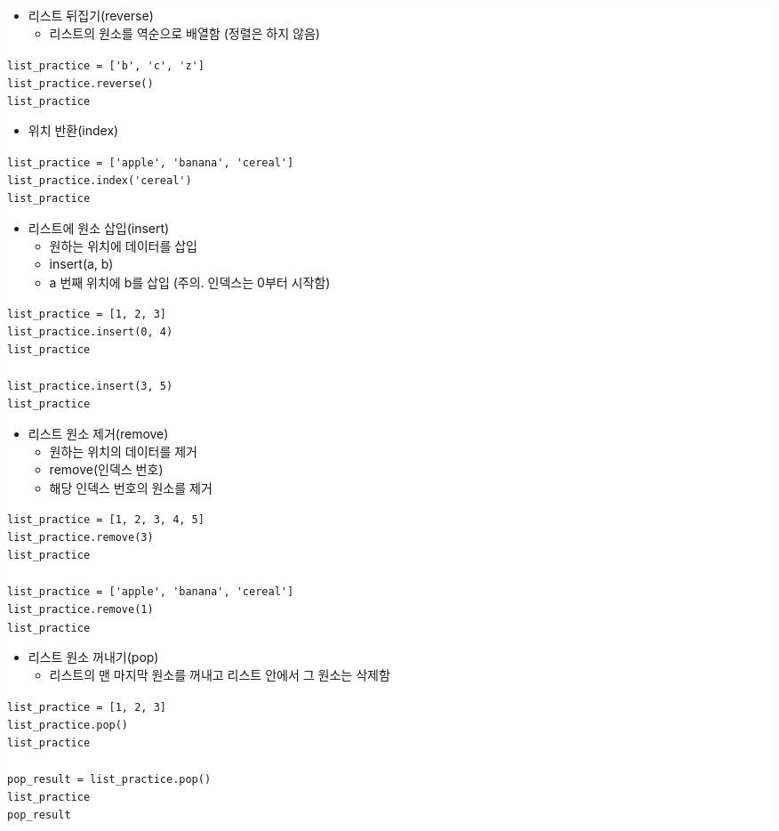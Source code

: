 

* 리스트 뒤집기(reverse)
  * 리스트의 원소를 역순으로 배열함 (정렬은 하지 않음)

```
list_practice = ['b', 'c', 'z']
list_practice.reverse()
list_practice
```



* 위치 반환(index)

```
list_practice = ['apple', 'banana', 'cereal']
list_practice.index('cereal')
list_practice
```



* 리스트에 원소 삽입(insert)
  * 원하는 위치에 데이터를 삽입
  * insert(a, b) 
  * a 번째 위치에 b를 삽입 (주의. 인덱스는 0부터 시작함)

```
list_practice = [1, 2, 3]
list_practice.insert(0, 4)
list_practice

list_practice.insert(3, 5)
list_practice
```



* 리스트 원소 제거(remove)
  * 원하는 위치의 데이터를 제거
  * remove(인덱스 번호)
  * 해당 인덱스 번호의 원소를 제거

```
list_practice = [1, 2, 3, 4, 5]
list_practice.remove(3)
list_practice

list_practice = ['apple', 'banana', 'cereal']
list_practice.remove(1)
list_practice
```



* 리스트 원소 꺼내기(pop)
  * 리스트의 맨 마지막 원소를 꺼내고 리스트 안에서 그 원소는 삭제함

```
list_practice = [1, 2, 3]
list_practice.pop()
list_practice

pop_result = list_practice.pop()
list_practice
pop_result
```


[^escape]: https://wikidocs.net/13